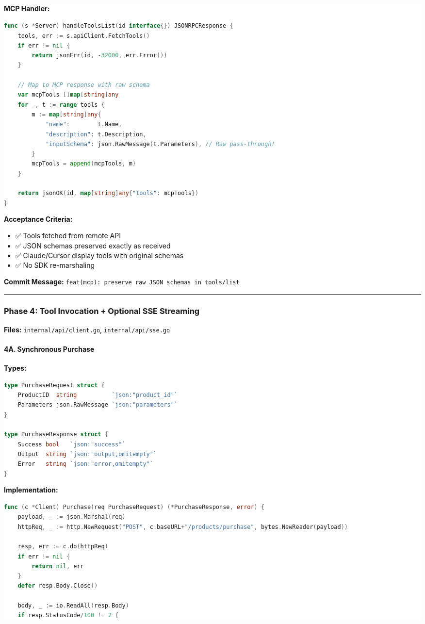 **MCP Handler:**
```go
func (s *Server) handleToolsList(id interface{}) JSONRPCResponse {
    tools, err := s.apiClient.FetchTools()
    if err != nil {
        return jsonErr(id, -32000, err.Error())
    }

    // Map to MCP response with raw schema
    var mcpTools []map[string]any
    for _, t := range tools {
        m := map[string]any{
            "name":        t.Name,
            "description": t.Description,
            "inputSchema": json.RawMessage(t.Parameters), // Raw pass-through!
        }
        mcpTools = append(mcpTools, m)
    }

    return jsonOK(id, map[string]any{"tools": mcpTools})
}
```

**Acceptance Criteria:**
- ✅ Tools fetched from remote API
- ✅ JSON schemas preserved exactly as received
- ✅ Claude/Cursor display tools with original schemas
- ✅ No SDK re-marshaling

**Commit Message:** `feat(mcp): preserve raw JSON schemas in tools/list`

---

### Phase 4: Tool Invocation + Optional SSE Streaming

**Files:** `internal/api/client.go`, `internal/api/sse.go`

#### 4A. Synchronous Purchase

**Types:**
```go
type PurchaseRequest struct {
    ProductID  string          `json:"product_id"`
    Parameters json.RawMessage `json:"parameters"`
}

type PurchaseResponse struct {
    Success bool   `json:"success"`
    Output  string `json:"output,omitempty"`
    Error   string `json:"error,omitempty"`
}
```

**Implementation:**
```go
func (c *Client) Purchase(req PurchaseRequest) (*PurchaseResponse, error) {
    payload, _ := json.Marshal(req)
    httpReq, _ := http.NewRequest("POST", c.baseURL+"/products/purchase", bytes.NewReader(payload))

    resp, err := c.do(httpReq)
    if err != nil {
        return nil, err
    }
    defer resp.Body.Close()

    body, _ := io.ReadAll(resp.Body)
    if resp.StatusCode/100 != 2 {
```